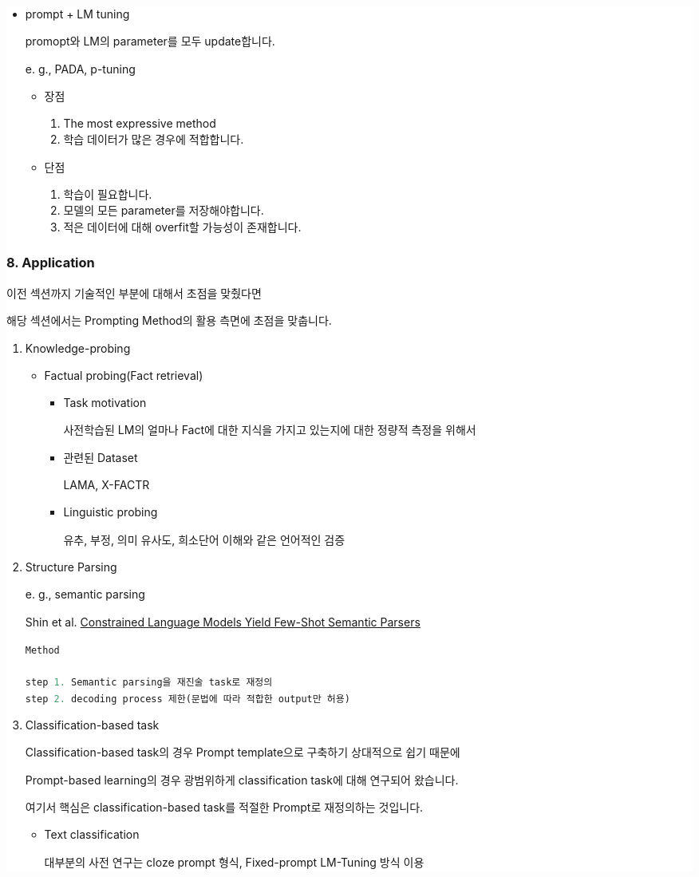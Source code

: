 * prompt + LM tuning
    
    promopt와 LM의 parameter를 모두 update합니다.

    e. g., PADA, p-tuning

    * 장점

        1. The most expressive method
        2. 학습 데이터가 많은 경우에 적합합니다.

    * 단점

        1. 학습이 필요합니다.
        2. 모델의 모든 parameter를 저장해야합니다.
        3. 적은 데이터에 대해 overfit할 가능성이 존재합니다.

### 8. Application
이전 섹션까지 기술적인 부분에 대해서 초점을 맞췄다면

해당 섹션에서는 Prompting Method의 활용 측면에 초점을 맞춥니다.

1. Knowledge-probing
    - Factual probing(Fact retrieval)
        - Task motivation
            
            사전학습된 LM의 얼마나 Fact에 대한 지식을 가지고 있는지에 대한 정량적 측정을 위해서 
            
        - 관련된 Dataset
            
            LAMA, X-FACTR
            
        - Linguistic probing
            
            유추, 부정, 의미 유사도, 희소단어 이해와 같은 언어적인 검증
            
2. Structure Parsing
    
    e. g., semantic parsing
    
    Shin et al. [Constrained Language Models Yield Few-Shot Semantic Parsers](https://arxiv.org/abs/2104.08768)
    
    ```python
    Method
    
    step 1. Semantic parsing을 재진술 task로 재정의
    step 2. decoding process 제한(문법에 따라 적합한 output만 허용)
    ```
    
3. Classification-based task
    
    Classification-based task의 경우 Prompt template으로 구축하기 상대적으로 쉽기 때문에
    
    Prompt-based learning의 경우 광범위하게 classification task에 대해 연구되어 왔습니다.
    
    여기서 핵심은 classification-based task를 적절한 Prompt로 재정의하는 것입니다.
    
    - Text classification
        
        대부분의 사전 연구는 cloze prompt 형식, Fixed-prompt LM-Tuning 방식 이용
        